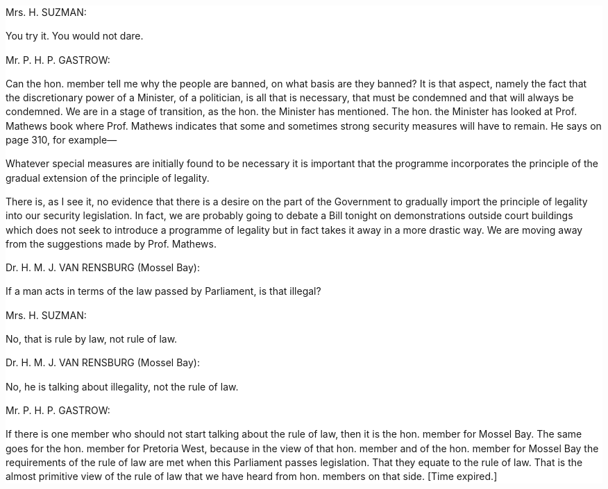 <from>Mrs. <person refersTo="hansard_za">H. SUZMAN</person>:</from>

<p>You try it. You would not dare.</p>

</speech>

<speech by="#gastrow">

<from>Mr. <person refersTo="hansard_za">P. H. P. GASTROW</person>:</from>

<p>Can the hon. member tell me why the people are banned, on what basis are they banned? It is that aspect, namely the fact that the discretionary power of a Minister, of a politician, is all that is necessary, that must be condemned and that will always be condemned. We are in a stage of transition, as the hon. the Minister has mentioned. The hon. the Minister has looked at Prof. Mathews book where Prof. Mathews indicates that some and sometimes strong security measures will have to remain. He says on page 310, for example&#x2014;</p>

<block name="quote">Whatever special measures are initially found to be necessary it is important that the programme incorporates the principle of the gradual extension of the principle of legality.</block>

<p>There is, as I see it, no evidence that there is a desire on the part of the Government to gradually import the principle of legality into our security legislation. In fact, we are probably going to debate a Bill tonight on demonstrations outside court buildings which does not seek to introduce a programme of legality but in fact takes it away in a more drastic way. We are moving away from the suggestions made by Prof. Mathews.</p>

</speech>

<speech by="#van_rensburg">

<from>Dr. <person refersTo="hansard_za">H. M. J. VAN RENSBURG</person> (Mossel Bay):</from>

<p>If a man acts in terms of the law passed by Parliament, is that illegal?</p>

</speech>

<speech by="#suzman">

<from>Mrs. <person refersTo="hansard_za">H. SUZMAN</person>:</from>

<p>No, that is rule by law, not rule of law.</p>

</speech>

<speech by="#van_rensburg">

<from>Dr. <person refersTo="hansard_za">H. M. J. VAN RENSBURG</person> (Mossel Bay):</from>

<p>No, he is talking about illegality, not the rule of law.</p>

</speech>

<speech by="#gastrow">

<from>Mr. <person refersTo="hansard_za">P. H. P. GASTROW</person>:</from>

<p>If there is one member who should not start talking about the rule of law, then it is the hon. member for Mossel Bay. The same goes for the hon. member for Pretoria West, because in the view of that hon. member and of the hon. member for Mossel Bay the requirements of the rule of law are met when this Parliament passes legislation. That they equate to the rule of law. That is the almost primitive view of the rule of law that we have heard from hon. members on that side. [Time expired.]</p>
